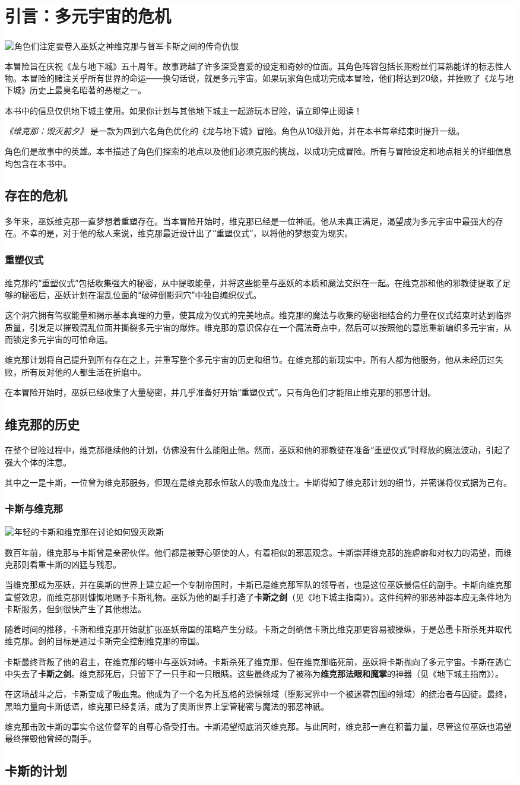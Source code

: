 # 引言：多元宇宙的危机

![角色们注定要卷入巫妖之神维克那与督军卡斯之间的传奇仇恨](https://5e.tools/img/adventure/VEoR/000-00-001.vecna-vs-kas.webp)

本冒险旨在庆祝《龙与地下城》五十周年。故事跨越了许多深受喜爱的设定和奇妙的位面。其角色阵容包括长期粉丝们耳熟能详的标志性人物。本冒险的赌注关乎所有世界的命运——换句话说，就是多元宇宙。如果玩家角色成功完成本冒险，他们将达到20级，并挫败了《龙与地下城》历史上最臭名昭著的恶棍之一。

本书中的信息仅供地下城主使用。如果你计划与其他地下城主一起游玩本冒险，请立即停止阅读！

*《维克那：毁灭前夕》* 是一款为四到六名角色优化的《龙与地下城》冒险。角色从10级开始，并在本书每章结束时提升一级。

角色们是故事中的英雄。本书描述了角色们探索的地点以及他们必须克服的挑战，以成功完成冒险。所有与冒险设定和地点相关的详细信息均包含在本书中。

## 存在的危机

多年来，巫妖维克那一直梦想着重塑存在。当本冒险开始时，维克那已经是一位神祇。他从未真正满足，渴望成为多元宇宙中最强大的存在。不幸的是，对于他的敌人来说，维克那最近设计出了“重塑仪式”，以将他的梦想变为现实。

### 重塑仪式

维克那的“重塑仪式”包括收集强大的秘密，从中提取能量，并将这些能量与巫妖的本质和魔法交织在一起。在维克那和他的邪教徒提取了足够的秘密后，巫妖计划在混乱位面的“破碎倒影洞穴”中独自编织仪式。

这个洞穴拥有驾驭能量和揭示基本真理的力量，使其成为仪式的完美地点。维克那的魔法与收集的秘密相结合的力量在仪式结束时达到临界质量，引发足以摧毁混乱位面并撕裂多元宇宙的爆炸。维克那的意识保存在一个魔法奇点中，然后可以按照他的意愿重新编织多元宇宙，从而锁定多元宇宙的可怕命运。

维克那计划将自己提升到所有存在之上，并重写整个多元宇宙的历史和细节。在维克那的新现实中，所有人都为他服务，他从未经历过失败，所有反对他的人都生活在折磨中。

在本冒险开始时，巫妖已经收集了大量秘密，并几乎准备好开始“重塑仪式”。只有角色们才能阻止维克那的邪恶计划。

## 维克那的历史

在整个冒险过程中，维克那继续他的计划，仿佛没有什么能阻止他。然而，巫妖和他的邪教徒在准备“重塑仪式”时释放的魔法波动，引起了强大个体的注意。

其中之一是卡斯，一位曾为维克那服务，但现在是维克那永恒敌人的吸血鬼战士。卡斯得知了维克那计划的细节，并密谋将仪式据为己有。

### 卡斯与维克那

![年轻的卡斯和维克那在讨论如何毁灭欧斯](https://5e.tools/img/adventure/VEoR/001-00-002.young-kas-and-vecna.webp)

数百年前，维克那与卡斯曾是亲密伙伴。他们都是被野心驱使的人，有着相似的邪恶观念。卡斯崇拜维克那的施虐癖和对权力的渴望，而维克那则看重卡斯的凶猛与残忍。

当维克那成为巫妖，并在奥斯的世界上建立起一个专制帝国时，卡斯已是维克那军队的领导者，也是这位巫妖最信任的副手。卡斯向维克那宣誓效忠，而维克那则慷慨地赐予卡斯礼物。巫妖为他的副手打造了**卡斯之剑**（见《地下城主指南》）。这件纯粹的邪恶神器本应无条件地为卡斯服务，但剑很快产生了其他想法。

随着时间的推移，卡斯和维克那开始就扩张巫妖帝国的策略产生分歧。卡斯之剑确信卡斯比维克那更容易被操纵，于是怂恿卡斯杀死并取代维克那。剑的目标是通过卡斯完全控制维克那的帝国。

卡斯最终背叛了他的君主，在维克那的塔中与巫妖对峙。卡斯杀死了维克那，但在维克那临死前，巫妖将卡斯抛向了多元宇宙。卡斯在逃亡中失去了**卡斯之剑**。维克那死后，只留下了一只手和一只眼睛。这些最终成为了被称为**维克那法眼和魔掌**的神器（见《地下城主指南》）。

在这场战斗之后，卡斯变成了吸血鬼。他成为了一个名为托瓦格的恐惧领域（堕影冥界中一个被迷雾包围的领域）的统治者与囚徒。最终，黑暗力量向卡斯低语，维克那已经复活，成为了奥斯世界上掌管秘密与魔法的邪恶神祇。

维克那击败卡斯的事实令这位督军的自尊心备受打击。卡斯渴望彻底消灭维克那。与此同时，维克那一直在积蓄力量，尽管这位巫妖也渴望最终摧毁他曾经的副手。

## 卡斯的计划
